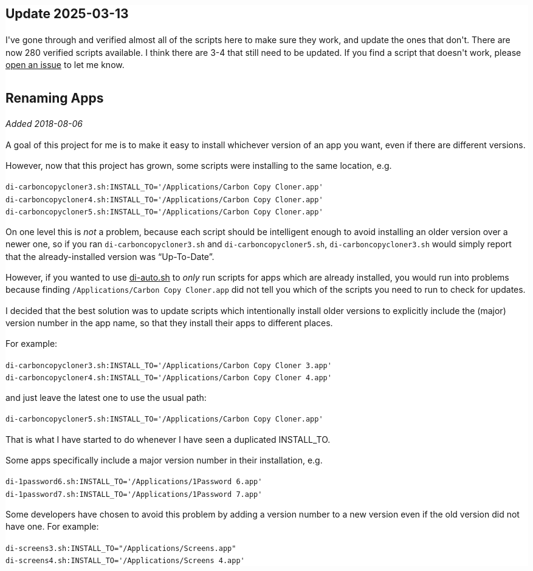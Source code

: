 ## Update 2025-03-13

I've gone through and verified almost all of the scripts here to make sure they work, and update the ones that don't. There are now 280 verified scripts available. I think there are 3-4 that still need to be updated. If you find a script that doesn't work, please [open an issue](https://github.com/tjluoma/di/issues) to let me know.

## Renaming Apps

_Added 2018-08-06_

A goal of this project for me is to make it easy to install whichever version of an app you want, even if there are different versions.

However, now that this project has grown, some scripts were installing to the same location, e.g.

	di-carboncopycloner3.sh:INSTALL_TO='/Applications/Carbon Copy Cloner.app'
	di-carboncopycloner4.sh:INSTALL_TO='/Applications/Carbon Copy Cloner.app'
	di-carboncopycloner5.sh:INSTALL_TO='/Applications/Carbon Copy Cloner.app'

On one level this is _not_ a problem, because each script should be intelligent enough to avoid installing an older version
over a newer one, so if you ran `di-carboncopycloner3.sh` and `di-carboncopycloner5.sh`, `di-carboncopycloner3.sh` would
simply report that the already-installed version was “Up-To-Date”.

However, if you wanted to use [di-auto.sh](https://github.com/tjluoma/di/blob/master/di-auto.sh) to _only_ run scripts for
apps which are already installed, you would run into problems because finding `/Applications/Carbon Copy Cloner.app`
did not tell you which of the scripts you need to run to check for updates.

I decided that the best solution was to update scripts which intentionally install older versions to explicitly include the
(major) version number in the app name, so that they install their apps to different places.

For example:

	di-carboncopycloner3.sh:INSTALL_TO='/Applications/Carbon Copy Cloner 3.app'
	di-carboncopycloner4.sh:INSTALL_TO='/Applications/Carbon Copy Cloner 4.app'

and just leave the latest one to use the usual path:

	di-carboncopycloner5.sh:INSTALL_TO='/Applications/Carbon Copy Cloner.app'

That is what I have started to do whenever I have seen a duplicated INSTALL_TO.

Some apps specifically include a major version number in their installation, e.g.

	di-1password6.sh:INSTALL_TO='/Applications/1Password 6.app'
	di-1password7.sh:INSTALL_TO='/Applications/1Password 7.app'

Some developers have chosen to avoid this problem by adding a version number to a new version
even if the old version did not have one. For example:

	di-screens3.sh:INSTALL_TO="/Applications/Screens.app"
	di-screens4.sh:INSTALL_TO='/Applications/Screens 4.app'
